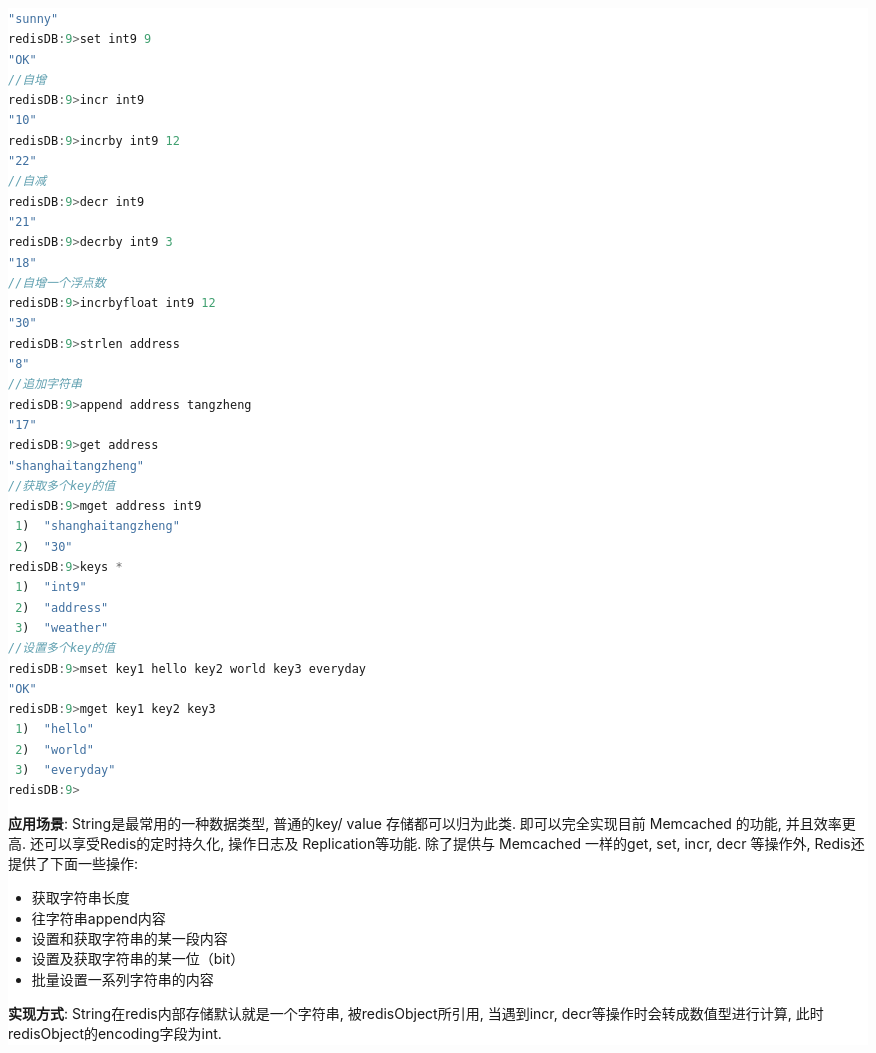 ```java
"sunny"
redisDB:9>set int9 9
"OK"
//自增
redisDB:9>incr int9
"10"
redisDB:9>incrby int9 12
"22"
//自减
redisDB:9>decr int9
"21"
redisDB:9>decrby int9 3
"18"
//自增一个浮点数
redisDB:9>incrbyfloat int9 12
"30"
redisDB:9>strlen address
"8"
//追加字符串
redisDB:9>append address tangzheng
"17"
redisDB:9>get address
"shanghaitangzheng"
//获取多个key的值
redisDB:9>mget address int9
 1)  "shanghaitangzheng"
 2)  "30"
redisDB:9>keys *
 1)  "int9"
 2)  "address"
 3)  "weather"
//设置多个key的值
redisDB:9>mset key1 hello key2 world key3 everyday
"OK"
redisDB:9>mget key1 key2 key3
 1)  "hello"
 2)  "world"
 3)  "everyday"
redisDB:9>
```

**应用场景**:
String是最常用的一种数据类型, 普通的key/ value 存储都可以归为此类. 即可以完全实现目前 Memcached 的功能, 并且效率更高. 还可以享受Redis的定时持久化, 操作日志及 Replication等功能. 除了提供与 Memcached 一样的get, set, incr, decr 等操作外, Redis还提供了下面一些操作:
- 获取字符串长度
- 往字符串append内容
- 设置和获取字符串的某一段内容
- 设置及获取字符串的某一位（bit）
- 批量设置一系列字符串的内容

**实现方式**:
String在redis内部存储默认就是一个字符串, 被redisObject所引用, 当遇到incr, decr等操作时会转成数值型进行计算, 此时redisObject的encoding字段为int.
